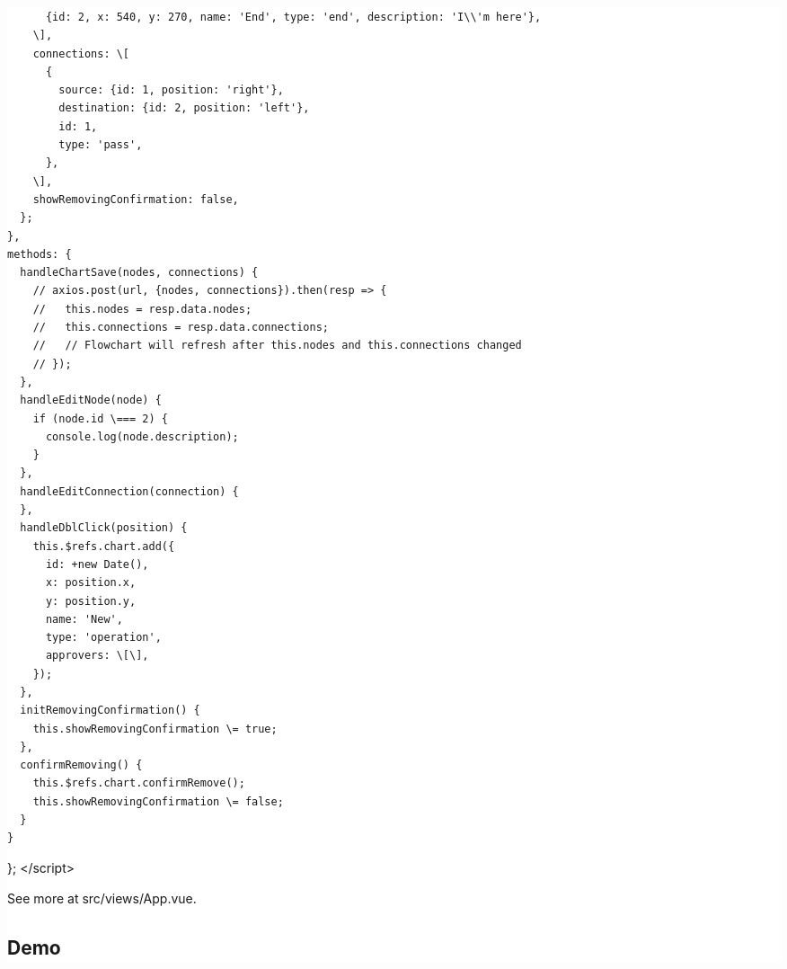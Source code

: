           {id: 2, x: 540, y: 270, name: 'End', type: 'end', description: 'I\\'m here'},
        \],
        connections: \[
          {
            source: {id: 1, position: 'right'},
            destination: {id: 2, position: 'left'},
            id: 1,
            type: 'pass',
          },
        \],
        showRemovingConfirmation: false,
      };
    },
    methods: {
      handleChartSave(nodes, connections) {
        // axios.post(url, {nodes, connections}).then(resp => {
        //   this.nodes = resp.data.nodes;
        //   this.connections = resp.data.connections;
        //   // Flowchart will refresh after this.nodes and this.connections changed
        // });
      },
      handleEditNode(node) {
        if (node.id \=== 2) {
          console.log(node.description);
        }
      },
      handleEditConnection(connection) {
      },
      handleDblClick(position) {
        this.$refs.chart.add({
          id: +new Date(),
          x: position.x,
          y: position.y,
          name: 'New',
          type: 'operation',
          approvers: \[\],
        });
      },
      initRemovingConfirmation() {
        this.showRemovingConfirmation \= true;
      },
      confirmRemoving() {
        this.$refs.chart.confirmRemove();
        this.showRemovingConfirmation \= false;
      }
    }
  };
</script\>

See more at src/views/App.vue.

Demo
----
